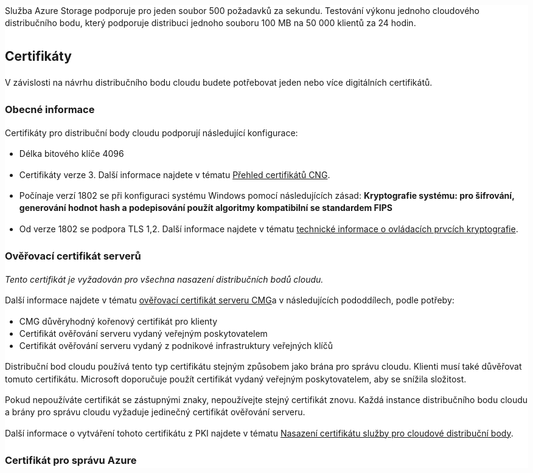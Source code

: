 Služba Azure Storage podporuje pro jeden soubor 500 požadavků za sekundu. Testování výkonu jednoho cloudového distribučního bodu, který podporuje distribuci jednoho souboru 100 MB na 50 000 klientů za 24 hodin.  


## <a name="certificates"></a><a name="bkmk_certs"></a>Certifikáty  

V závislosti na návrhu distribučního bodu cloudu budete potřebovat jeden nebo více digitálních certifikátů.  

### <a name="general-information"></a>Obecné informace


Certifikáty pro distribuční body cloudu podporují následující konfigurace:  

- Délka bitového klíče 4096

- Certifikáty verze 3. Další informace najdete v tématu [Přehled certifikátů CNG](../network/cng-certificates-overview.md).  

- Počínaje verzí 1802 se při konfiguraci systému Windows pomocí následujících zásad: **Kryptografie systému: pro šifrování, generování hodnot hash a podepisování použít algoritmy kompatibilní se standardem FIPS**  

- Od verze 1802 se podpora TLS 1,2. Další informace najdete v tématu [technické informace o ovládacích prvcích kryptografie](../security/cryptographic-controls-technical-reference.md#about-ssl-vulnerabilities).  

### <a name="server-authentication-certificate"></a>Ověřovací certifikát serverů

*Tento certifikát je vyžadován pro všechna nasazení distribučních bodů cloudu.*

Další informace najdete v tématu [ověřovací certifikát serveru CMG](../../clients/manage/cmg/certificates-for-cloud-management-gateway.md#bkmk_serverauth)a v následujících pododdílech, podle potřeby:  

- CMG důvěryhodný kořenový certifikát pro klienty
- Certifikát ověřování serveru vydaný veřejným poskytovatelem
- Certifikát ověřování serveru vydaný z podnikové infrastruktury veřejných klíčů

Distribuční bod cloudu používá tento typ certifikátu stejným způsobem jako brána pro správu cloudu. Klienti musí také důvěřovat tomuto certifikátu. Microsoft doporučuje použít certifikát vydaný veřejným poskytovatelem, aby se snížila složitost.

Pokud nepoužíváte certifikát se zástupnými znaky, nepoužívejte stejný certifikát znovu. Každá instance distribučního bodu cloudu a brány pro správu cloudu vyžaduje jedinečný certifikát ověřování serveru.

Další informace o vytváření tohoto certifikátu z PKI najdete v tématu [Nasazení certifikátu služby pro cloudové distribuční body](../network/example-deployment-of-pki-certificates.md#BKMK_clouddp2008_cm2012).  

### <a name="azure-management-certificate"></a>Certifikát pro správu Azure
